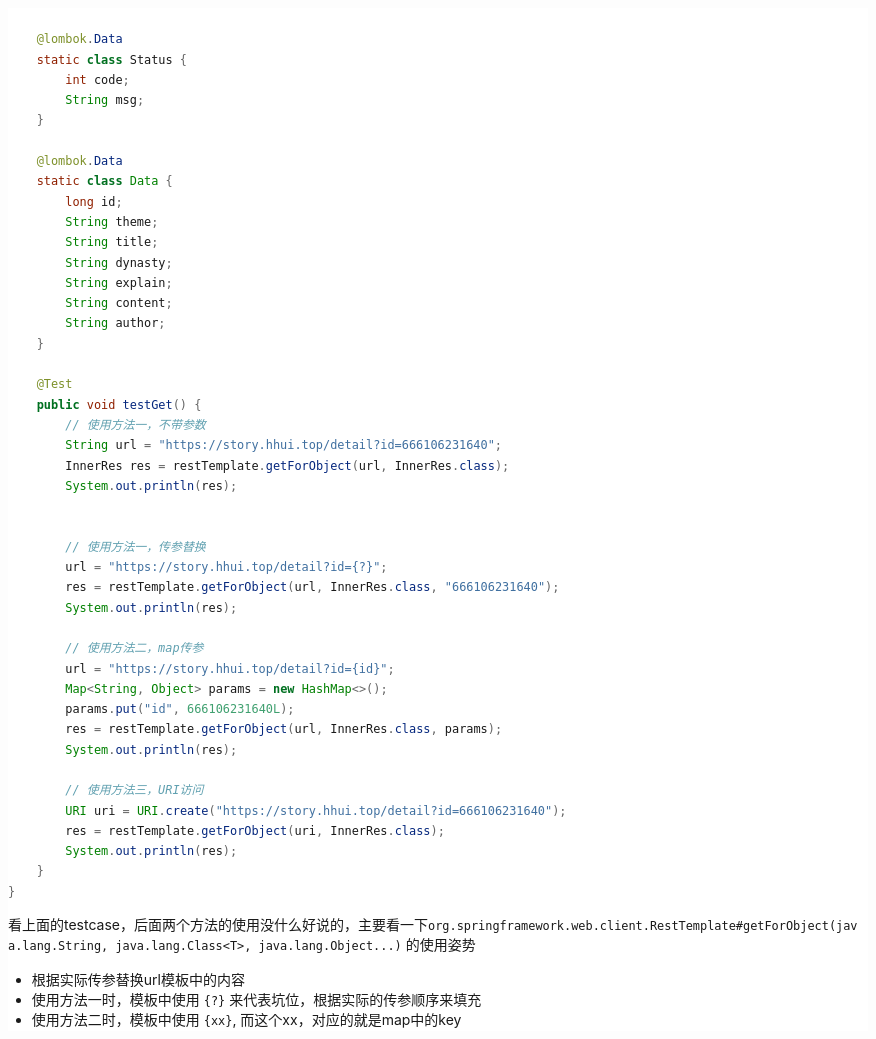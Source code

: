 ```java

    @lombok.Data
    static class Status {
        int code;
        String msg;
    }

    @lombok.Data
    static class Data {
        long id;
        String theme;
        String title;
        String dynasty;
        String explain;
        String content;
        String author;
    }

    @Test
    public void testGet() {
        // 使用方法一，不带参数
        String url = "https://story.hhui.top/detail?id=666106231640";
        InnerRes res = restTemplate.getForObject(url, InnerRes.class);
        System.out.println(res);


        // 使用方法一，传参替换
        url = "https://story.hhui.top/detail?id={?}";
        res = restTemplate.getForObject(url, InnerRes.class, "666106231640");
        System.out.println(res);

        // 使用方法二，map传参
        url = "https://story.hhui.top/detail?id={id}";
        Map<String, Object> params = new HashMap<>();
        params.put("id", 666106231640L);
        res = restTemplate.getForObject(url, InnerRes.class, params);
        System.out.println(res);

        // 使用方法三，URI访问
        URI uri = URI.create("https://story.hhui.top/detail?id=666106231640");
        res = restTemplate.getForObject(uri, InnerRes.class);
        System.out.println(res);
    }
}
```

看上面的testcase，后面两个方法的使用没什么好说的，主要看一下`org.springframework.web.client.RestTemplate#getForObject(java.lang.String, java.lang.Class<T>, java.lang.Object...)` 的使用姿势

- 根据实际传参替换url模板中的内容
- 使用方法一时，模板中使用 `{?}` 来代表坑位，根据实际的传参顺序来填充
- 使用方法二时，模板中使用 `{xx}`, 而这个xx，对应的就是map中的key
